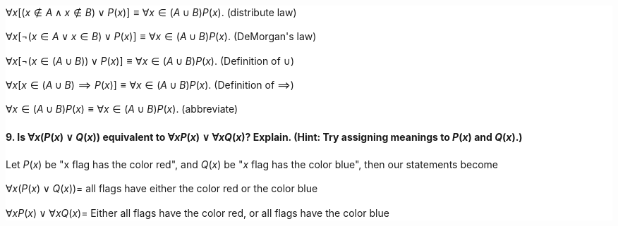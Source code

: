 $\forall x\Big[\Big(x \notin A \land x \notin B\Big)\lor P(x)\Big] \equiv \forall x \in (A\cup B)P(x)$. (distribute law)

$\forall x\Big[\neg\Big(x \in A \lor x \in B\Big)\lor P(x)\Big] \equiv \forall x \in (A\cup B)P(x)$. (DeMorgan's law)

$\forall x\Big[\neg\Big(x \in (A \cup B)\Big)\lor P(x)\Big] \equiv \forall x \in (A\cup B)P(x)$. (Definition of $\cup$)

$\forall x\Big[x \in (A \cup B)\implies P(x)\Big] \equiv \forall x \in (A\cup B)P(x)$. (Definition of $\implies$)

$\forall x\in (A \cup B) P(x) \equiv \forall x \in (A\cup B)P(x)$. (abbreviate)

#### 9. Is $\forall x(P(x) \lor Q(x))$ equivalent to $\forall x P(x) \lor \forall xQ(x)$? Explain. (Hint: Try assigning meanings to $P(x)$ and $Q(x)$.)

Let $P(x)$ be "x flag has the color red", and $Q(x)$ be "$x$ flag has the color blue", then our statements become

$\forall x(P(x) \lor Q(x))=$ all flags have either the color red or the color blue

$\forall x P(x) \lor \forall xQ(x)=$ Either all flags have the color red, or all flags have the color blue
